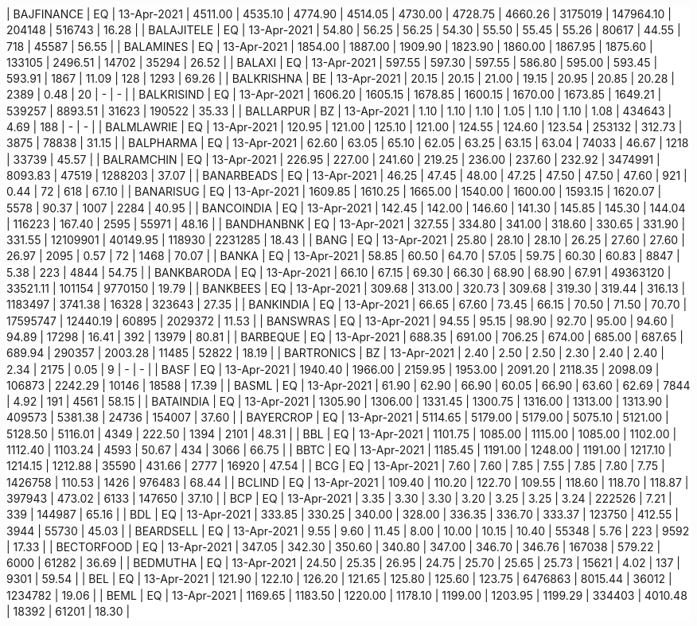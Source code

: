| BAJFINANCE | EQ | 13-Apr-2021 | 4511.00 | 4535.10 | 4774.90 | 4514.05 | 4730.00 | 4728.75 | 4660.26 | 3175019 | 147964.10 | 204148 | 516743 | 16.28 |
| BALAJITELE | EQ | 13-Apr-2021 | 54.80 | 56.25 | 56.25 | 54.30 | 55.50 | 55.45 | 55.26 | 80617 | 44.55 | 718 | 45587 | 56.55 |
| BALAMINES | EQ | 13-Apr-2021 | 1854.00 | 1887.00 | 1909.90 | 1823.90 | 1860.00 | 1867.95 | 1875.60 | 133105 | 2496.51 | 14702 | 35294 | 26.52 |
| BALAXI | EQ | 13-Apr-2021 | 597.55 | 597.30 | 597.55 | 586.80 | 595.00 | 593.45 | 593.91 | 1867 | 11.09 | 128 | 1293 | 69.26 |
| BALKRISHNA | BE | 13-Apr-2021 | 20.15 | 20.15 | 21.00 | 19.15 | 20.95 | 20.85 | 20.28 | 2389 | 0.48 | 20 | - | - |
| BALKRISIND | EQ | 13-Apr-2021 | 1606.20 | 1605.15 | 1678.85 | 1600.15 | 1670.00 | 1673.85 | 1649.21 | 539257 | 8893.51 | 31623 | 190522 | 35.33 |
| BALLARPUR | BZ | 13-Apr-2021 | 1.10 | 1.10 | 1.10 | 1.05 | 1.10 | 1.10 | 1.08 | 434643 | 4.69 | 188 | - | - |
| BALMLAWRIE | EQ | 13-Apr-2021 | 120.95 | 121.00 | 125.10 | 121.00 | 124.55 | 124.60 | 123.54 | 253132 | 312.73 | 3875 | 78838 | 31.15 |
| BALPHARMA | EQ | 13-Apr-2021 | 62.60 | 63.05 | 65.10 | 62.05 | 63.25 | 63.15 | 63.04 | 74033 | 46.67 | 1218 | 33739 | 45.57 |
| BALRAMCHIN | EQ | 13-Apr-2021 | 226.95 | 227.00 | 241.60 | 219.25 | 236.00 | 237.60 | 232.92 | 3474991 | 8093.83 | 47519 | 1288203 | 37.07 |
| BANARBEADS | EQ | 13-Apr-2021 | 46.25 | 47.45 | 48.00 | 47.25 | 47.50 | 47.50 | 47.60 | 921 | 0.44 | 72 | 618 | 67.10 |
| BANARISUG | EQ | 13-Apr-2021 | 1609.85 | 1610.25 | 1665.00 | 1540.00 | 1600.00 | 1593.15 | 1620.07 | 5578 | 90.37 | 1007 | 2284 | 40.95 |
| BANCOINDIA | EQ | 13-Apr-2021 | 142.45 | 142.00 | 146.60 | 141.30 | 145.85 | 145.30 | 144.04 | 116223 | 167.40 | 2595 | 55971 | 48.16 |
| BANDHANBNK | EQ | 13-Apr-2021 | 327.55 | 334.80 | 341.00 | 318.60 | 330.65 | 331.90 | 331.55 | 12109901 | 40149.95 | 118930 | 2231285 | 18.43 |
| BANG | EQ | 13-Apr-2021 | 25.80 | 28.10 | 28.10 | 26.25 | 27.60 | 27.60 | 26.97 | 2095 | 0.57 | 72 | 1468 | 70.07 |
| BANKA | EQ | 13-Apr-2021 | 58.85 | 60.50 | 64.70 | 57.05 | 59.75 | 60.30 | 60.83 | 8847 | 5.38 | 223 | 4844 | 54.75 |
| BANKBARODA | EQ | 13-Apr-2021 | 66.10 | 67.15 | 69.30 | 66.30 | 68.90 | 68.90 | 67.91 | 49363120 | 33521.11 | 101154 | 9770150 | 19.79 |
| BANKBEES | EQ | 13-Apr-2021 | 309.68 | 313.00 | 320.73 | 309.68 | 319.30 | 319.44 | 316.13 | 1183497 | 3741.38 | 16328 | 323643 | 27.35 |
| BANKINDIA | EQ | 13-Apr-2021 | 66.65 | 67.60 | 73.45 | 66.15 | 70.50 | 71.50 | 70.70 | 17595747 | 12440.19 | 60895 | 2029372 | 11.53 |
| BANSWRAS | EQ | 13-Apr-2021 | 94.55 | 95.15 | 98.90 | 92.70 | 95.00 | 94.60 | 94.89 | 17298 | 16.41 | 392 | 13979 | 80.81 |
| BARBEQUE | EQ | 13-Apr-2021 | 688.35 | 691.00 | 706.25 | 674.00 | 685.00 | 687.65 | 689.94 | 290357 | 2003.28 | 11485 | 52822 | 18.19 |
| BARTRONICS | BZ | 13-Apr-2021 | 2.40 | 2.50 | 2.50 | 2.30 | 2.40 | 2.40 | 2.34 | 2175 | 0.05 | 9 | - | - |
| BASF | EQ | 13-Apr-2021 | 1940.40 | 1966.00 | 2159.95 | 1953.00 | 2091.20 | 2118.35 | 2098.09 | 106873 | 2242.29 | 10146 | 18588 | 17.39 |
| BASML | EQ | 13-Apr-2021 | 61.90 | 62.90 | 66.90 | 60.05 | 66.90 | 63.60 | 62.69 | 7844 | 4.92 | 191 | 4561 | 58.15 |
| BATAINDIA | EQ | 13-Apr-2021 | 1305.90 | 1306.00 | 1331.45 | 1300.75 | 1316.00 | 1313.00 | 1313.90 | 409573 | 5381.38 | 24736 | 154007 | 37.60 |
| BAYERCROP | EQ | 13-Apr-2021 | 5114.65 | 5179.00 | 5179.00 | 5075.10 | 5121.00 | 5128.50 | 5116.01 | 4349 | 222.50 | 1394 | 2101 | 48.31 |
| BBL | EQ | 13-Apr-2021 | 1101.75 | 1085.00 | 1115.00 | 1085.00 | 1102.00 | 1112.40 | 1103.24 | 4593 | 50.67 | 434 | 3066 | 66.75 |
| BBTC | EQ | 13-Apr-2021 | 1185.45 | 1191.00 | 1248.00 | 1191.00 | 1217.10 | 1214.15 | 1212.88 | 35590 | 431.66 | 2777 | 16920 | 47.54 |
| BCG | EQ | 13-Apr-2021 | 7.60 | 7.60 | 7.85 | 7.55 | 7.85 | 7.80 | 7.75 | 1426758 | 110.53 | 1426 | 976483 | 68.44 |
| BCLIND | EQ | 13-Apr-2021 | 109.40 | 110.20 | 122.70 | 109.55 | 118.60 | 118.70 | 118.87 | 397943 | 473.02 | 6133 | 147650 | 37.10 |
| BCP | EQ | 13-Apr-2021 | 3.35 | 3.30 | 3.30 | 3.20 | 3.25 | 3.25 | 3.24 | 222526 | 7.21 | 339 | 144987 | 65.16 |
| BDL | EQ | 13-Apr-2021 | 333.85 | 330.25 | 340.00 | 328.00 | 336.35 | 336.70 | 333.37 | 123750 | 412.55 | 3944 | 55730 | 45.03 |
| BEARDSELL | EQ | 13-Apr-2021 | 9.55 | 9.60 | 11.45 | 8.00 | 10.00 | 10.15 | 10.40 | 55348 | 5.76 | 223 | 9592 | 17.33 |
| BECTORFOOD | EQ | 13-Apr-2021 | 347.05 | 342.30 | 350.60 | 340.80 | 347.00 | 346.70 | 346.76 | 167038 | 579.22 | 6000 | 61282 | 36.69 |
| BEDMUTHA | EQ | 13-Apr-2021 | 24.50 | 25.35 | 26.95 | 24.75 | 25.70 | 25.65 | 25.73 | 15621 | 4.02 | 137 | 9301 | 59.54 |
| BEL | EQ | 13-Apr-2021 | 121.90 | 122.10 | 126.20 | 121.65 | 125.80 | 125.60 | 123.75 | 6476863 | 8015.44 | 36012 | 1234782 | 19.06 |
| BEML | EQ | 13-Apr-2021 | 1169.65 | 1183.50 | 1220.00 | 1178.10 | 1199.00 | 1203.95 | 1199.29 | 334403 | 4010.48 | 18392 | 61201 | 18.30 |